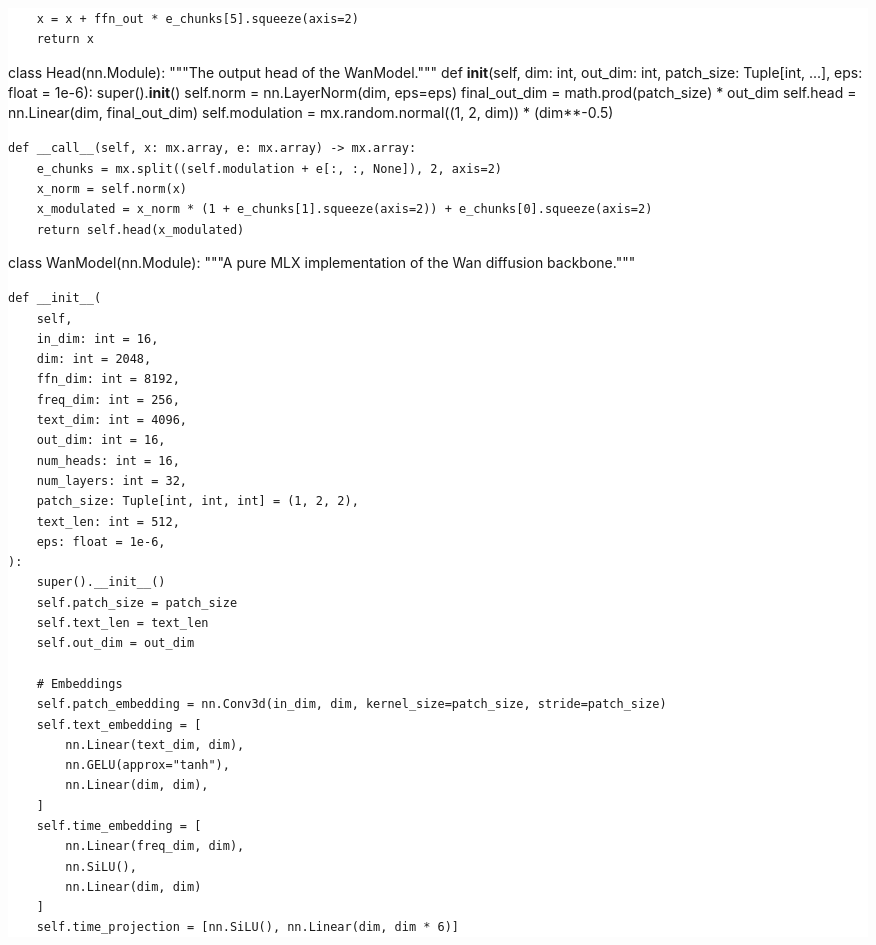         x = x + ffn_out * e_chunks[5].squeeze(axis=2)
        return x


class Head(nn.Module):
    """The output head of the WanModel."""
    def __init__(self, dim: int, out_dim: int, patch_size: Tuple[int, ...], eps: float = 1e-6):
        super().__init__()
        self.norm = nn.LayerNorm(dim, eps=eps)
        final_out_dim = math.prod(patch_size) * out_dim
        self.head = nn.Linear(dim, final_out_dim)
        self.modulation = mx.random.normal((1, 2, dim)) * (dim**-0.5)

    def __call__(self, x: mx.array, e: mx.array) -> mx.array:
        e_chunks = mx.split((self.modulation + e[:, :, None]), 2, axis=2)
        x_norm = self.norm(x)
        x_modulated = x_norm * (1 + e_chunks[1].squeeze(axis=2)) + e_chunks[0].squeeze(axis=2)
        return self.head(x_modulated)


class WanModel(nn.Module):
    """A pure MLX implementation of the Wan diffusion backbone."""

    def __init__(
        self,
        in_dim: int = 16,
        dim: int = 2048,
        ffn_dim: int = 8192,
        freq_dim: int = 256,
        text_dim: int = 4096,
        out_dim: int = 16,
        num_heads: int = 16,
        num_layers: int = 32,
        patch_size: Tuple[int, int, int] = (1, 2, 2),
        text_len: int = 512,
        eps: float = 1e-6,
    ):
        super().__init__()
        self.patch_size = patch_size
        self.text_len = text_len
        self.out_dim = out_dim

        # Embeddings
        self.patch_embedding = nn.Conv3d(in_dim, dim, kernel_size=patch_size, stride=patch_size)
        self.text_embedding = [
            nn.Linear(text_dim, dim),
            nn.GELU(approx="tanh"),
            nn.Linear(dim, dim),
        ]
        self.time_embedding = [
            nn.Linear(freq_dim, dim),
            nn.SiLU(),
            nn.Linear(dim, dim)
        ]
        self.time_projection = [nn.SiLU(), nn.Linear(dim, dim * 6)]
